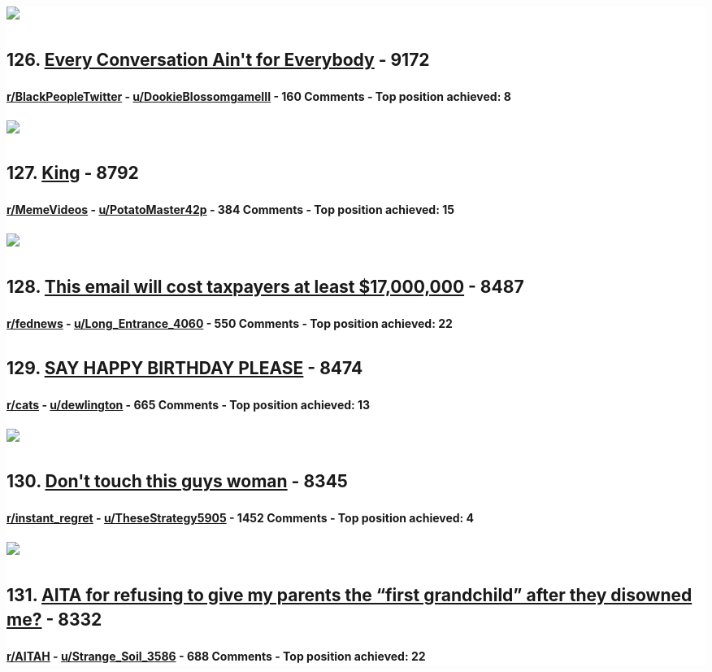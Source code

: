 <a href="https://bsky.app/profile/josephpolitano.bsky.social/post/3liv7wfasps2x"><img src="https://a.thumbs.redditmedia.com/Dgp7dJNLawt8T1ru1U14-1I3q5W-Goh85hOxvDZF4Q4.jpg"></img></a>

## 126. [Every Conversation Ain't for Everybody](http://reddit.com/r/BlackPeopleTwitter/comments/1iwrtb0/every_conversation_aint_for_everybody/) - 9172
#### [r/BlackPeopleTwitter](http://reddit.com/r/BlackPeopleTwitter) - [u/DookieBlossomgameIII](http://reddit.com/u/DookieBlossomgameIII) - 160 Comments - Top position achieved: 8

<a href="https://i.redd.it/k3q6pgvk30le1.jpeg"><img src="https://b.thumbs.redditmedia.com/NRs7bfVYrUNnOEJS8poKDwXAyx4NYwIr1R_LcC8OE6k.jpg"></img></a>

## 127. [King](http://reddit.com/r/MemeVideos/comments/1iw58cj/king/) - 8792
#### [r/MemeVideos](http://reddit.com/r/MemeVideos) - [u/PotatoMaster42p](http://reddit.com/u/PotatoMaster42p) - 384 Comments - Top position achieved: 15

<a href="https://v.redd.it/gf83boayiuke1"><img src="https://external-preview.redd.it/em56cXJtMHlpdWtlMTNCECrYk-FDgqSXP6b0knMdB7ZNCeADchL1TmSFUeff.png?width=140&amp;height=140&amp;crop=140:140,smart&amp;format=jpg&amp;v=enabled&amp;lthumb=true&amp;s=531fb362d5593f722f89de77db48277379e7c60d"></img></a>

## 128. [This email will cost taxpayers at least $17,000,000](http://reddit.com/r/fednews/comments/1iwak92/this_email_will_cost_taxpayers_at_least_17000000/) - 8487
#### [r/fednews](http://reddit.com/r/fednews) - [u/Long_Entrance_4060](http://reddit.com/u/Long_Entrance_4060) - 550 Comments - Top position achieved: 22

## 129. [SAY HAPPY BIRTHDAY PLEASE](http://reddit.com/r/cats/comments/1iwrzac/say_happy_birthday_please/) - 8474
#### [r/cats](http://reddit.com/r/cats) - [u/dewlington](http://reddit.com/u/dewlington) - 665 Comments - Top position achieved: 13

<a href="https://www.reddit.com/gallery/1iwrzac"><img src="https://b.thumbs.redditmedia.com/Wqd4JgVjRMdJRRctqUPMH_odIf3lehBEyR0-RmoKQBk.jpg"></img></a>

## 130. [Don't touch this guys woman](http://reddit.com/r/instant_regret/comments/1iwaclb/dont_touch_this_guys_woman/) - 8345
#### [r/instant_regret](http://reddit.com/r/instant_regret) - [u/TheseStrategy5905](http://reddit.com/u/TheseStrategy5905) - 1452 Comments - Top position achieved: 4

<a href="https://v.redd.it/yprv5l4u6wke1"><img src="https://external-preview.redd.it/ZzZmeDYzMnU2d2tlMYFyfHjVF9BEusJGV-Sm5qN6mNBZkkkmdy0z9Oa8ff5n.png?width=140&amp;height=86&amp;crop=140:86,smart&amp;format=jpg&amp;v=enabled&amp;lthumb=true&amp;s=a3d01d8692d8891c47fb71c26d29f66e2a544275"></img></a>

## 131. [AITA for refusing to give my parents the “first grandchild” after they disowned me?](http://reddit.com/r/AITAH/comments/1iw1hst/aita_for_refusing_to_give_my_parents_the_first/) - 8332
#### [r/AITAH](http://reddit.com/r/AITAH) - [u/Strange_Soil_3586](http://reddit.com/u/Strange_Soil_3586) - 688 Comments - Top position achieved: 22
